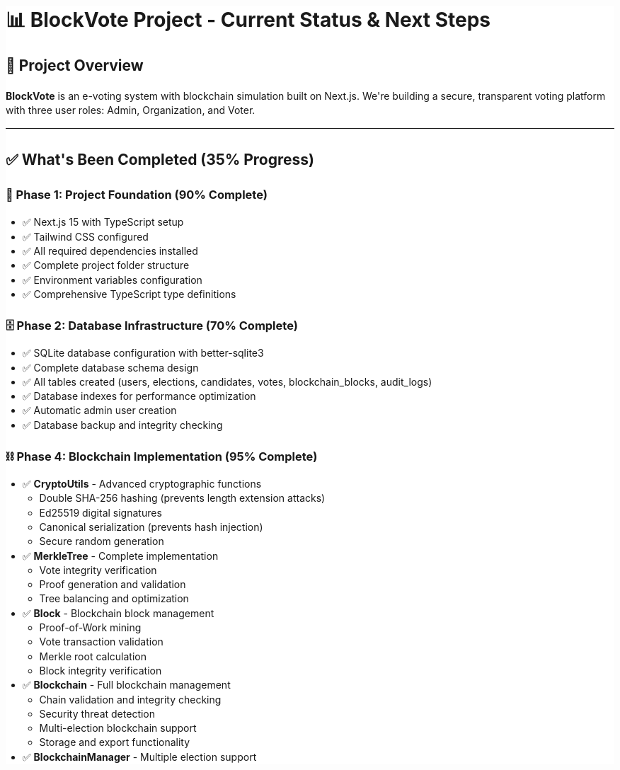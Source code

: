 # 📊 BlockVote Project - Current Status & Next Steps

## 🎯 Project Overview
**BlockVote** is an e-voting system with blockchain simulation built on Next.js. We're building a secure, transparent voting platform with three user roles: Admin, Organization, and Voter.

---

## ✅ What's Been Completed (35% Progress)

### 🚀 Phase 1: Project Foundation (90% Complete)
- ✅ Next.js 15 with TypeScript setup
- ✅ Tailwind CSS configured
- ✅ All required dependencies installed
- ✅ Complete project folder structure
- ✅ Environment variables configuration
- ✅ Comprehensive TypeScript type definitions

### 🗄️ Phase 2: Database Infrastructure (70% Complete)
- ✅ SQLite database configuration with better-sqlite3
- ✅ Complete database schema design
- ✅ All tables created (users, elections, candidates, votes, blockchain_blocks, audit_logs)
- ✅ Database indexes for performance optimization
- ✅ Automatic admin user creation
- ✅ Database backup and integrity checking

### ⛓️ Phase 4: Blockchain Implementation (95% Complete)
- ✅ **CryptoUtils** - Advanced cryptographic functions
  - Double SHA-256 hashing (prevents length extension attacks)
  - Ed25519 digital signatures
  - Canonical serialization (prevents hash injection)
  - Secure random generation
- ✅ **MerkleTree** - Complete implementation
  - Vote integrity verification
  - Proof generation and validation
  - Tree balancing and optimization
- ✅ **Block** - Blockchain block management
  - Proof-of-Work mining
  - Vote transaction validation
  - Merkle root calculation
  - Block integrity verification
- ✅ **Blockchain** - Full blockchain management
  - Chain validation and integrity checking
  - Security threat detection
  - Multi-election blockchain support
  - Storage and export functionality
- ✅ **BlockchainManager** - Multiple election support
